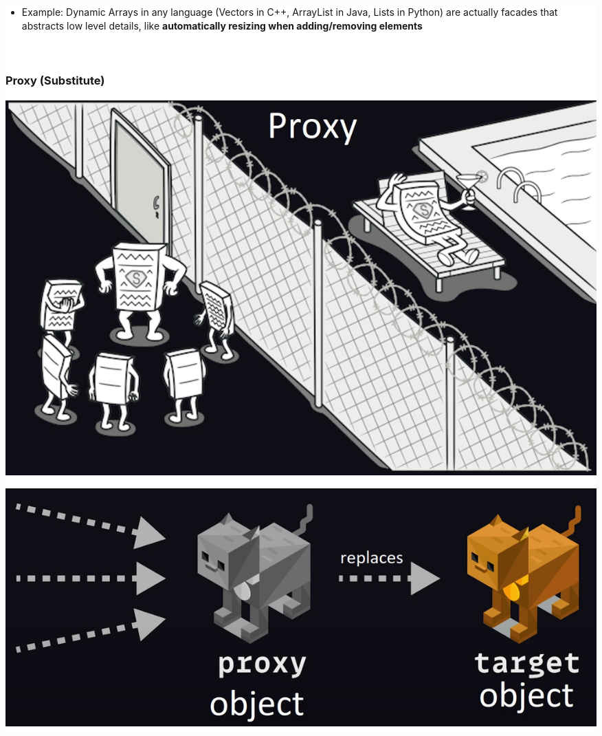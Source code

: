 - Example: Dynamic Arrays in any language (Vectors in C++, ArrayList in Java, Lists in Python) are actually facades that abstracts low level details, like **automatically resizing when adding/removing elements**

<br/>

### Proxy (Substitute)

![Fireship & refactoring.guru - Proxy Design Pattern](./DesignPatterns_FireshipNeetcode/ProxyDesignPattern01.jpg)

![Fireship & refactoring.guru - Proxy Design Pattern](./DesignPatterns_FireshipNeetcode/ProxyDesignPattern02.jpg)
